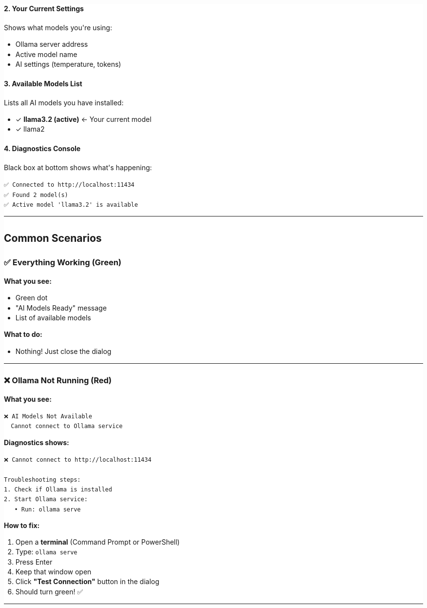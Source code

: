 #### 2. Your Current Settings
Shows what models you're using:
- Ollama server address
- Active model name
- AI settings (temperature, tokens)

#### 3. Available Models List
Lists all AI models you have installed:
- ✓ **llama3.2 (active)** ← Your current model
- ✓ llama2

#### 4. Diagnostics Console
Black box at bottom shows what's happening:
```
✅ Connected to http://localhost:11434
✅ Found 2 model(s)
✅ Active model 'llama3.2' is available
```

---

## Common Scenarios

### ✅ Everything Working (Green)
**What you see:**
- Green dot
- "AI Models Ready" message
- List of available models

**What to do:**
- Nothing! Just close the dialog

---

### ❌ Ollama Not Running (Red)

**What you see:**
```
❌ AI Models Not Available
  Cannot connect to Ollama service
```

**Diagnostics shows:**
```
❌ Cannot connect to http://localhost:11434

Troubleshooting steps:
1. Check if Ollama is installed
2. Start Ollama service:
   • Run: ollama serve
```

**How to fix:**
1. Open a **terminal** (Command Prompt or PowerShell)
2. Type: `ollama serve`
3. Press Enter
4. Keep that window open
5. Click **"Test Connection"** button in the dialog
6. Should turn green! ✅

---